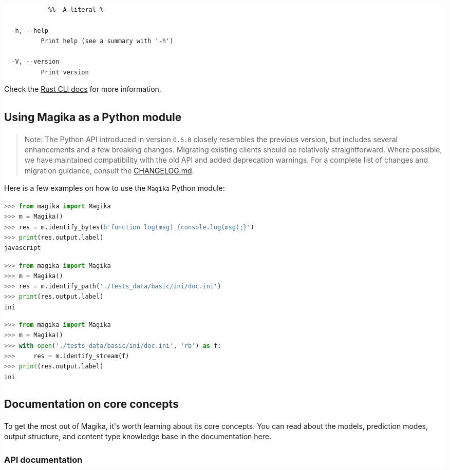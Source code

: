 ```help
            %%  A literal %

  -h, --help
          Print help (see a summary with '-h')

  -V, --version
          Print version
```

Check the [Rust CLI docs](https://github.com/google/magika/blob/main/rust/cli/README.md) for more information.

## Using Magika as a Python module

> Note: The Python API introduced in version `0.6.0` closely resembles the previous version, but includes several enhancements and a few breaking changes. Migrating existing clients should be relatively straightforward. Where possible, we have maintained compatibility with the old API and added deprecation warnings. For a complete list of changes and migration guidance, consult the [CHANGELOG.md](https://github.com/google/magika/blob/main/python/CHANGELOG.md).

Here is a few examples on how to use the `Magika` Python module:

```python
>>> from magika import Magika
>>> m = Magika()
>>> res = m.identify_bytes(b'function log(msg) {console.log(msg);}')
>>> print(res.output.label)
javascript
```

```python
>>> from magika import Magika
>>> m = Magika()
>>> res = m.identify_path('./tests_data/basic/ini/doc.ini')
>>> print(res.output.label)
ini
```

```python
>>> from magika import Magika
>>> m = Magika()
>>> with open('./tests_data/basic/ini/doc.ini', 'rb') as f:
>>>     res = m.identify_stream(f)
>>> print(res.output.label)
ini
```

## Documentation on core concepts

To get the most out of Magika, it's worth learning about its core concepts. You can read about the models, prediction modes, output structure, and content type knowledge base in the documentation [here](https://github.com/google/magika/blob/main/docs/concepts.md).

### API documentation
